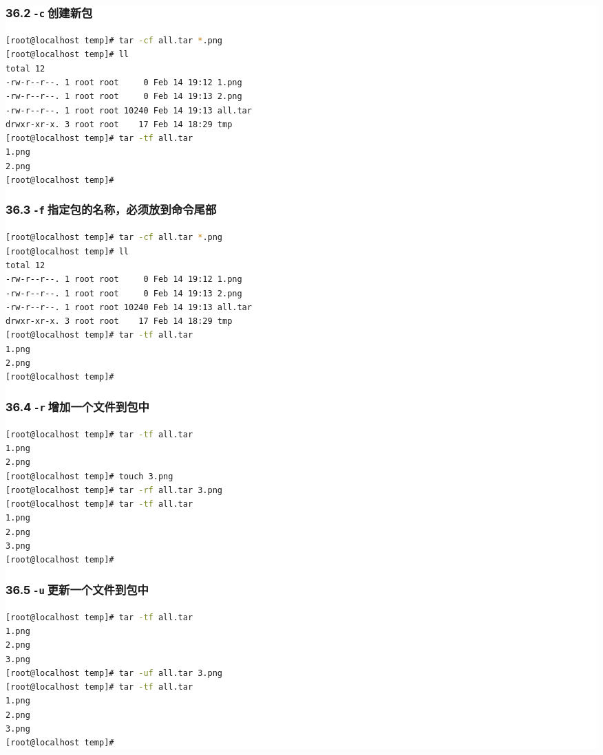 ### 36.2 `-c` 创建新包

```bash
[root@localhost temp]# tar -cf all.tar *.png
[root@localhost temp]# ll
total 12
-rw-r--r--. 1 root root     0 Feb 14 19:12 1.png
-rw-r--r--. 1 root root     0 Feb 14 19:13 2.png
-rw-r--r--. 1 root root 10240 Feb 14 19:13 all.tar
drwxr-xr-x. 3 root root    17 Feb 14 18:29 tmp
[root@localhost temp]# tar -tf all.tar 
1.png
2.png
[root@localhost temp]# 

```

### 36.3 `-f` 指定包的名称，必须放到命令尾部

```bash
[root@localhost temp]# tar -cf all.tar *.png
[root@localhost temp]# ll
total 12
-rw-r--r--. 1 root root     0 Feb 14 19:12 1.png
-rw-r--r--. 1 root root     0 Feb 14 19:13 2.png
-rw-r--r--. 1 root root 10240 Feb 14 19:13 all.tar
drwxr-xr-x. 3 root root    17 Feb 14 18:29 tmp
[root@localhost temp]# tar -tf all.tar 
1.png
2.png
[root@localhost temp]# 

```

### 36.4 `-r` 增加一个文件到包中

```bash
[root@localhost temp]# tar -tf all.tar 
1.png
2.png
[root@localhost temp]# touch 3.png
[root@localhost temp]# tar -rf all.tar 3.png
[root@localhost temp]# tar -tf all.tar 
1.png
2.png
3.png
[root@localhost temp]# 

```

### 36.5 `-u` 更新一个文件到包中

```bash
[root@localhost temp]# tar -tf all.tar 
1.png
2.png
3.png
[root@localhost temp]# tar -uf all.tar 3.png
[root@localhost temp]# tar -tf all.tar 
1.png
2.png
3.png
[root@localhost temp]# 

```
